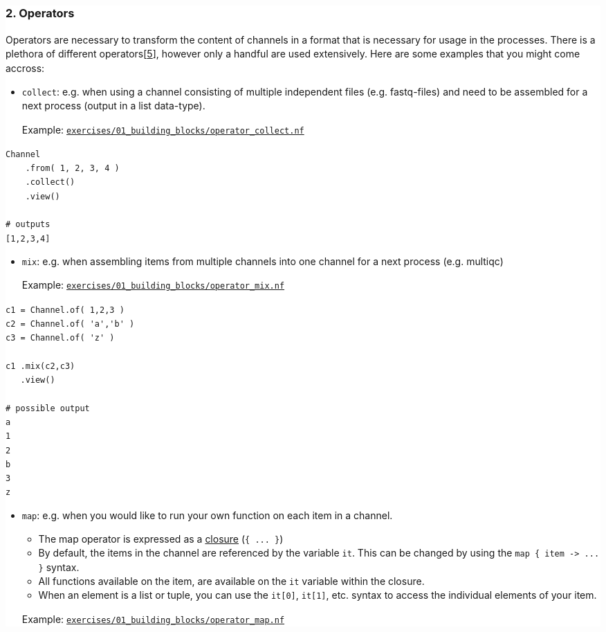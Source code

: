 ### 2. Operators
Operators are necessary to transform the content of channels in a format that is necessary for usage in the processes. There is a plethora of different operators[[5](https://www.nextflow.io/docs/latest/operator.html?highlight=view#)], however only a handful are used extensively. Here are some examples that you might come accross:
- `collect`: e.g. when using a channel consisting of multiple independent files (e.g. fastq-files) and need to be assembled for a next process (output in a list data-type). 

  Example: [`exercises/01_building_blocks/operator_collect.nf`](https://github.com/vibbits/nextflow-workshop/blob/main/exercises/01_building_blocks/operator_collect.nf)
```
Channel
    .from( 1, 2, 3, 4 )
    .collect()
    .view()

# outputs
[1,2,3,4]
```

- `mix`: e.g. when assembling items from multiple channels into one channel for a next process (e.g. multiqc)

  Example: [`exercises/01_building_blocks/operator_mix.nf`](https://github.com/vibbits/nextflow-workshop/blob/main/exercises/01_building_blocks/operator_mix.nf)

```
c1 = Channel.of( 1,2,3 )
c2 = Channel.of( 'a','b' )
c3 = Channel.of( 'z' )

c1 .mix(c2,c3)
   .view()

# possible output
a
1
2
b
3
z
```

- `map`: e.g. when you would like to run your own function on each item in a channel. 
    - The map operator is expressed as a [closure](https://www.nextflow.io/docs/latest/script.html#script-closure) (`{ ... }`)
    - By default, the items in the channel are referenced by the variable `it`. This can be changed by using the `map { item -> ... }` syntax.
    - All functions available on the item, are available on the `it` variable within the closure.
    - When an element is a list or tuple, you can use the `it[0]`, `it[1]`, etc. syntax to access the individual elements of your item.

  Example: [`exercises/01_building_blocks/operator_map.nf`](https://github.com/vibbits/nextflow-workshop/blob/main/exercises/01_building_blocks/operator_map.nf)
